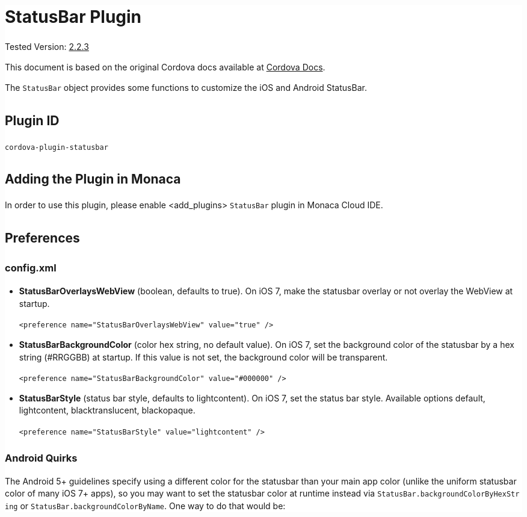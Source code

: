 StatusBar Plugin
================

Tested Version:
[2.2.3](https://github.com/apache/cordova-plugin-statusbar/releases/tag/2.2.3)

<div class="admonition note">

This document is based on the original Cordova docs available at
[Cordova Docs](https://github.com/apache/cordova-plugin-statusbar).

</div>

The `StatusBar` object provides some functions to customize the iOS and
Android StatusBar.

Plugin ID
---------

    cordova-plugin-statusbar

Adding the Plugin in Monaca
---------------------------

In order to use this plugin, please enable &lt;add\_plugins&gt;
`StatusBar` plugin in Monaca Cloud IDE.

Preferences
-----------

### config.xml

-   **StatusBarOverlaysWebView** (boolean, defaults to true). On iOS 7,
    make the statusbar overlay or not overlay the WebView at startup.

        <preference name="StatusBarOverlaysWebView" value="true" />

-   **StatusBarBackgroundColor** (color hex string, no default value).
    On iOS 7, set the background color of the statusbar by a hex string
    (\#RRGGBB) at startup. If this value is not set, the background
    color will be transparent.

        <preference name="StatusBarBackgroundColor" value="#000000" />

-   **StatusBarStyle** (status bar style, defaults to lightcontent). On
    iOS 7, set the status bar style. Available options default,
    lightcontent, blacktranslucent, blackopaque.

        <preference name="StatusBarStyle" value="lightcontent" />

### Android Quirks

The Android 5+ guidelines specify using a different color for the
statusbar than your main app color (unlike the uniform statusbar color
of many iOS 7+ apps), so you may want to set the statusbar color at
runtime instead via `StatusBar.backgroundColorByHexString` or
`StatusBar.backgroundColorByName`. One way to do that would be:
